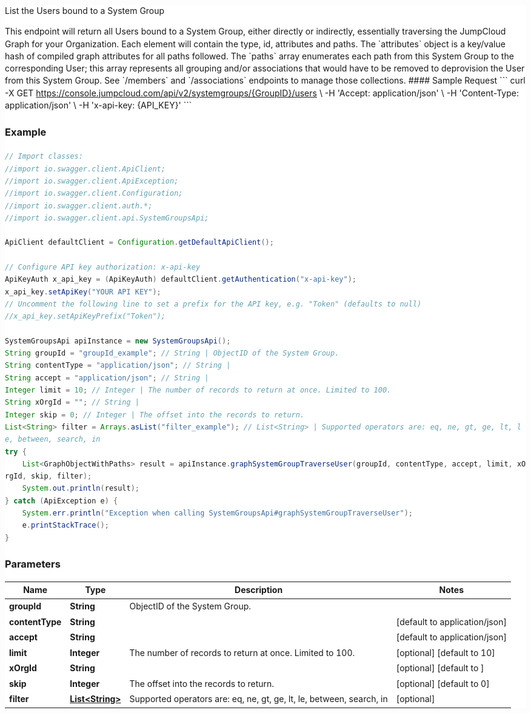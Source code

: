 List the Users bound to a System Group

This endpoint will return all Users bound to a System Group, either directly or indirectly, essentially traversing the JumpCloud Graph for your Organization.  Each element will contain the type, id, attributes and paths.  The &#x60;attributes&#x60; object is a key/value hash of compiled graph attributes for all paths followed.  The &#x60;paths&#x60; array enumerates each path from this System Group to the corresponding User; this array represents all grouping and/or associations that would have to be removed to deprovision the User from this System Group.  See &#x60;/members&#x60; and &#x60;/associations&#x60; endpoints to manage those collections.  #### Sample Request &#x60;&#x60;&#x60; curl -X GET https://console.jumpcloud.com/api/v2/systemgroups/{GroupID}/users \\   -H &#39;Accept: application/json&#39; \\   -H &#39;Content-Type: application/json&#39; \\   -H &#39;x-api-key: {API_KEY}&#39; &#x60;&#x60;&#x60;

### Example
```java
// Import classes:
//import io.swagger.client.ApiClient;
//import io.swagger.client.ApiException;
//import io.swagger.client.Configuration;
//import io.swagger.client.auth.*;
//import io.swagger.client.api.SystemGroupsApi;

ApiClient defaultClient = Configuration.getDefaultApiClient();

// Configure API key authorization: x-api-key
ApiKeyAuth x_api_key = (ApiKeyAuth) defaultClient.getAuthentication("x-api-key");
x_api_key.setApiKey("YOUR API KEY");
// Uncomment the following line to set a prefix for the API key, e.g. "Token" (defaults to null)
//x_api_key.setApiKeyPrefix("Token");

SystemGroupsApi apiInstance = new SystemGroupsApi();
String groupId = "groupId_example"; // String | ObjectID of the System Group.
String contentType = "application/json"; // String | 
String accept = "application/json"; // String | 
Integer limit = 10; // Integer | The number of records to return at once. Limited to 100.
String xOrgId = ""; // String | 
Integer skip = 0; // Integer | The offset into the records to return.
List<String> filter = Arrays.asList("filter_example"); // List<String> | Supported operators are: eq, ne, gt, ge, lt, le, between, search, in
try {
    List<GraphObjectWithPaths> result = apiInstance.graphSystemGroupTraverseUser(groupId, contentType, accept, limit, xOrgId, skip, filter);
    System.out.println(result);
} catch (ApiException e) {
    System.err.println("Exception when calling SystemGroupsApi#graphSystemGroupTraverseUser");
    e.printStackTrace();
}
```

### Parameters

Name | Type | Description  | Notes
------------- | ------------- | ------------- | -------------
 **groupId** | **String**| ObjectID of the System Group. |
 **contentType** | **String**|  | [default to application/json]
 **accept** | **String**|  | [default to application/json]
 **limit** | **Integer**| The number of records to return at once. Limited to 100. | [optional] [default to 10]
 **xOrgId** | **String**|  | [optional] [default to ]
 **skip** | **Integer**| The offset into the records to return. | [optional] [default to 0]
 **filter** | [**List&lt;String&gt;**](String.md)| Supported operators are: eq, ne, gt, ge, lt, le, between, search, in | [optional]
